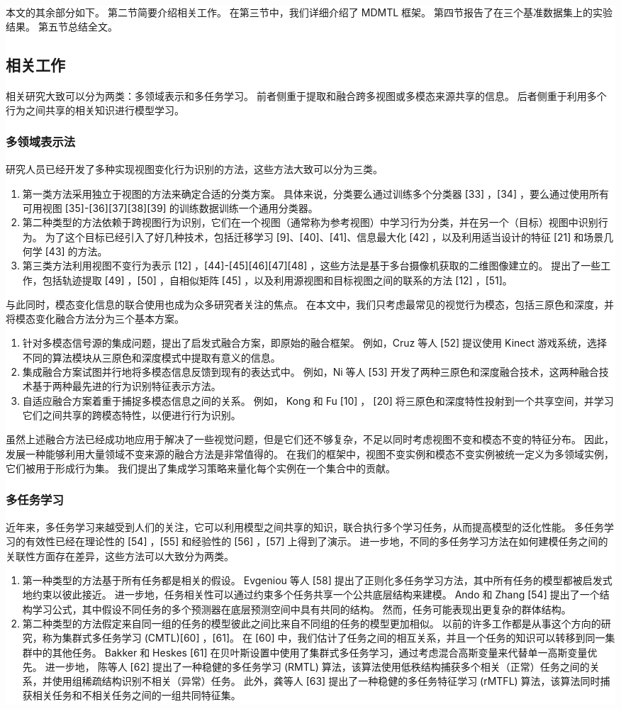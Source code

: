 本文的其余部分如下。
第二节简要介绍相关工作。
在第三节中，我们详细介绍了 MDMTL 框架。
第四节报告了在三个基准数据集上的实验结果。
第五节总结全文。

相关工作
------------

相关研究大致可以分为两类：多领域表示和多任务学习。
前者侧重于提取和融合跨多视图或多模态来源共享的信息。
后者侧重于利用多个行为之间共享的相关知识进行模型学习。

### 多领域表示法

研究人员已经开发了多种实现视图变化行为识别的方法，这些方法大致可以分为三类。

1. 第一类方法采用独立于视图的方法来确定合适的分类方案。
具体来说，分类要么通过训练多个分类器 [33] ，[34] ，要么通过使用所有可用视图 [35]-[36][37][38][39] 的训练数据训练一个通用分类器。
2. 第二种类型的方法依赖于跨视图行为识别，它们在一个视图（通常称为参考视图）中学习行为分类，并在另一个（目标）视图中识别行为。
为了这个目标已经引入了好几种技术，包括迁移学习 [9]、[40]、[41]、信息最大化 [42] ，以及利用适当设计的特征 [21] 和场景几何学 [43] 的方法。
3. 第三类方法利用视图不变行为表示 [12] ，[44]-[45][46][47][48] ，这些方法是基于多台摄像机获取的二维图像建立的。
提出了一些工作，包括轨迹提取 [49] ，[50] ，自相似矩阵 [45] ，以及利用源视图和目标视图之间的联系的方法 [12] ，[51]。

与此同时，模态变化信息的联合使用也成为众多研究者关注的焦点。
在本文中，我们只考虑最常见的视觉行为模态，包括三原色和深度，并将模态变化融合方法分为三个基本方案。

1. 针对多模态信号源的集成问题，提出了启发式融合方案，即原始的融合框架。
例如，Cruz 等人 [52] 提议使用 Kinect 游戏系统，选择不同的算法模块从三原色和深度模式中提取有意义的信息。
2. 集成融合方案试图并行地将多模态信息反馈到现有的表达式中。
例如，Ni 等人 [53] 开发了两种三原色和深度融合技术，这两种融合技术基于两种最先进的行为识别特征表示方法。
3. 自适应融合方案着重于捕捉多模态信息之间的关系。
例如， Kong 和 Fu [10] ， [20] 将三原色和深度特性投射到一个共享空间，并学习它们之间共享的跨模态特性，以便进行行为识别。

虽然上述融合方法已经成功地应用于解决了一些视觉问题，但是它们还不够复杂，不足以同时考虑视图不变和模态不变的特征分布。
因此，发展一种能够利用大量领域不变来源的融合方法是非常值得的。
在我们的框架中，视图不变实例和模态不变实例被统一定义为多领域实例，它们被用于形成行为集。
我们提出了集成学习策略来量化每个实例在一个集合中的贡献。

### 多任务学习

近年来，多任务学习来越受到人们的关注，它可以利用模型之间共享的知识，联合执行多个学习任务，从而提高模型的泛化性能。
多任务学习的有效性已经在理论性的 [54] ，[55] 和经验性的 [56] ，[57] 上得到了演示。
进一步地，不同的多任务学习方法在如何建模任务之间的关联性方面存在差异，这些方法可以大致分为两类。

1. 第一种类型的方法基于所有任务都是相关的假设。
Evgeniou 等人 [58] 提出了正则化多任务学习方法，其中所有任务的模型都被启发式地约束以彼此接近。
进一步地，任务相关性可以通过约束多个任务共享一个公共底层结构来建模。
Ando 和 Zhang [54] 提出了一个结构学习公式，其中假设不同任务的多个预测器在底层预测空间中具有共同的结构。
然而，任务可能表现出更复杂的群体结构。
2. 第二种类型的方法假定来自同一组的任务的模型彼此之间比来自不同组的任务的模型更加相似。
以前的许多工作都是从事这个方向的研究，称为集群式多任务学习 (CMTL)[60] ，[61]。
在 [60] 中，我们估计了任务之间的相互关系，并且一个任务的知识可以转移到同一集群中的其他任务。
Bakker 和 Heskes [61] 在贝叶斯设置中使用了集群式多任务学习，通过考虑混合高斯变量来代替单一高斯变量优先。
进一步地， 陈等人 [62] 提出了一种稳健的多任务学习 (RMTL) 算法，该算法使用低秩结构捕获多个相关（正常）任务之间的关系，并使用组稀疏结构识别不相关（异常）任务。
此外，龚等人 [63] 提出了一种稳健的多任务特征学习 (rMTFL) 算法，该算法同时捕获相关任务和不相关任务之间的一组共同特征集。
